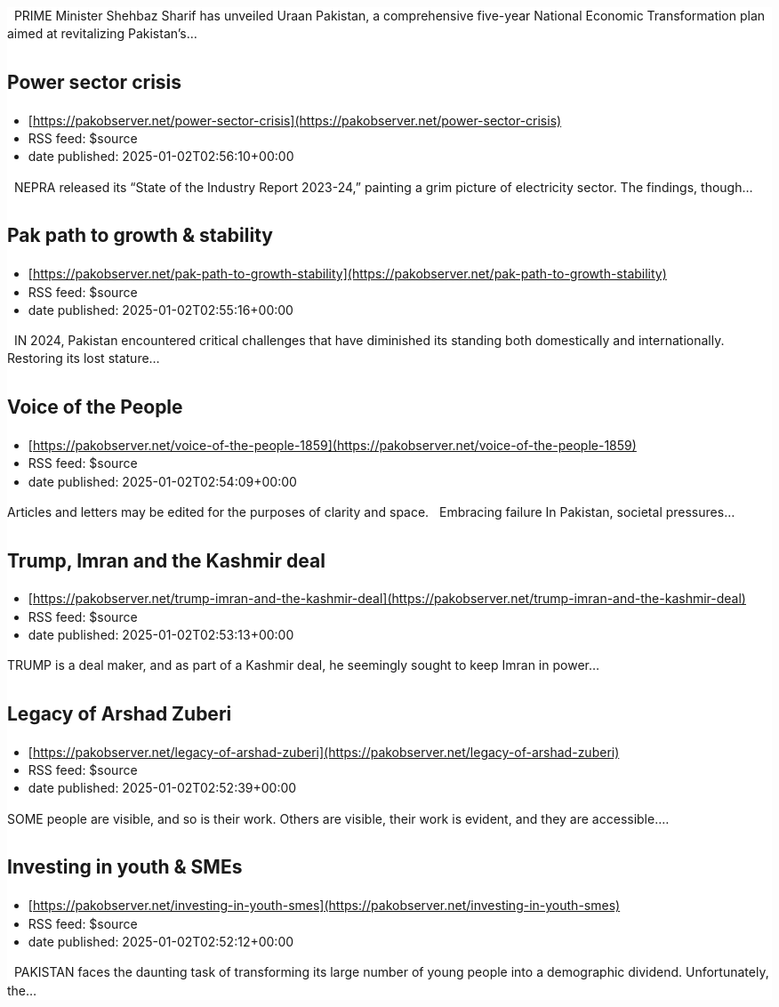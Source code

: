 &#160; PRIME Minister Shehbaz Sharif has unveiled Uraan Pakistan, a comprehensive five-year National Economic Transformation plan aimed at revitalizing Pakistan’s…

## Power  sector crisis
 - [https://pakobserver.net/power-sector-crisis](https://pakobserver.net/power-sector-crisis)
 - RSS feed: $source
 - date published: 2025-01-02T02:56:10+00:00

&#160; NEPRA released its “State of the Industry Report 2023-24,” painting a grim picture of electricity sector. The findings, though…

## Pak path to growth & stability
 - [https://pakobserver.net/pak-path-to-growth-stability](https://pakobserver.net/pak-path-to-growth-stability)
 - RSS feed: $source
 - date published: 2025-01-02T02:55:16+00:00

&#160; IN 2024, Pakistan encountered critical challenges that have diminished its standing both domestically and internationally. Restoring its lost stature…

## Voice of the People
 - [https://pakobserver.net/voice-of-the-people-1859](https://pakobserver.net/voice-of-the-people-1859)
 - RSS feed: $source
 - date published: 2025-01-02T02:54:09+00:00

Articles and letters may be edited for the purposes of clarity and space. &#160; Embracing failure In Pakistan, societal pressures…

## Trump, Imran and the Kashmir deal
 - [https://pakobserver.net/trump-imran-and-the-kashmir-deal](https://pakobserver.net/trump-imran-and-the-kashmir-deal)
 - RSS feed: $source
 - date published: 2025-01-02T02:53:13+00:00

TRUMP is a deal maker, and as part of a Kashmir deal, he seemingly sought to keep Imran in power…

## Legacy of Arshad Zuberi
 - [https://pakobserver.net/legacy-of-arshad-zuberi](https://pakobserver.net/legacy-of-arshad-zuberi)
 - RSS feed: $source
 - date published: 2025-01-02T02:52:39+00:00

SOME people are visible, and so is their work. Others are visible, their work is evident, and they are accessible.…

## Investing in youth & SMEs
 - [https://pakobserver.net/investing-in-youth-smes](https://pakobserver.net/investing-in-youth-smes)
 - RSS feed: $source
 - date published: 2025-01-02T02:52:12+00:00

&#160; PAKISTAN faces the daunting task of transforming its large number of young people into a demographic dividend. Unfortunately, the…

